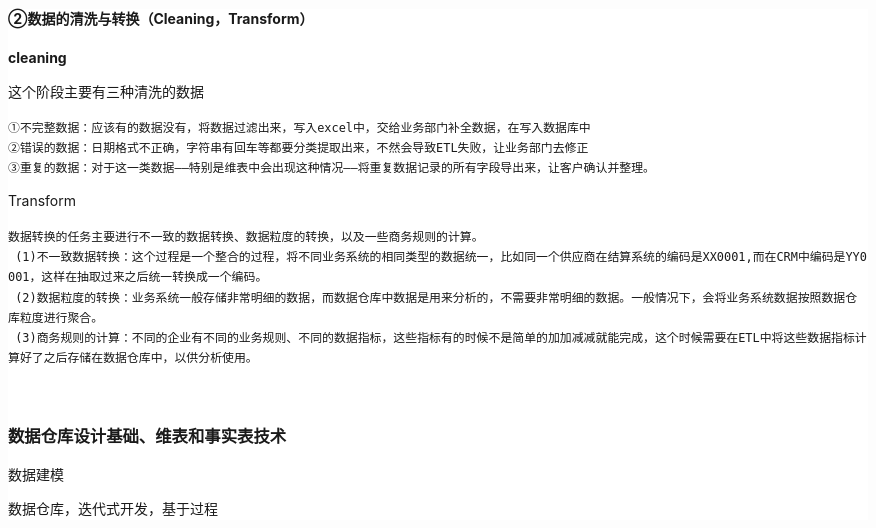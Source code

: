 #### ②数据的清洗与转换（Cleaning，Transform）

**cleaning**

这个阶段主要有三种清洗的数据

```sql
①不完整数据：应该有的数据没有，将数据过滤出来，写入excel中，交给业务部门补全数据，在写入数据库中
②错误的数据：日期格式不正确，字符串有回车等都要分类提取出来，不然会导致ETL失败，让业务部门去修正
③重复的数据：对于这一类数据——特别是维表中会出现这种情况——将重复数据记录的所有字段导出来，让客户确认并整理。
```

Transform

```
数据转换的任务主要进行不一致的数据转换、数据粒度的转换，以及一些商务规则的计算。
 (1)不一致数据转换：这个过程是一个整合的过程，将不同业务系统的相同类型的数据统一，比如同一个供应商在结算系统的编码是XX0001,而在CRM中编码是YY0001，这样在抽取过来之后统一转换成一个编码。
 (2)数据粒度的转换：业务系统一般存储非常明细的数据，而数据仓库中数据是用来分析的，不需要非常明细的数据。一般情况下，会将业务系统数据按照数据仓库粒度进行聚合。
 (3)商务规则的计算：不同的企业有不同的业务规则、不同的数据指标，这些指标有的时候不是简单的加加减减就能完成，这个时候需要在ETL中将这些数据指标计算好了之后存储在数据仓库中，以供分析使用。
```

​	

###  **数据仓库设计基础、维表和事实表技术**







数据建模

数据仓库，迭代式开发，基于过程

